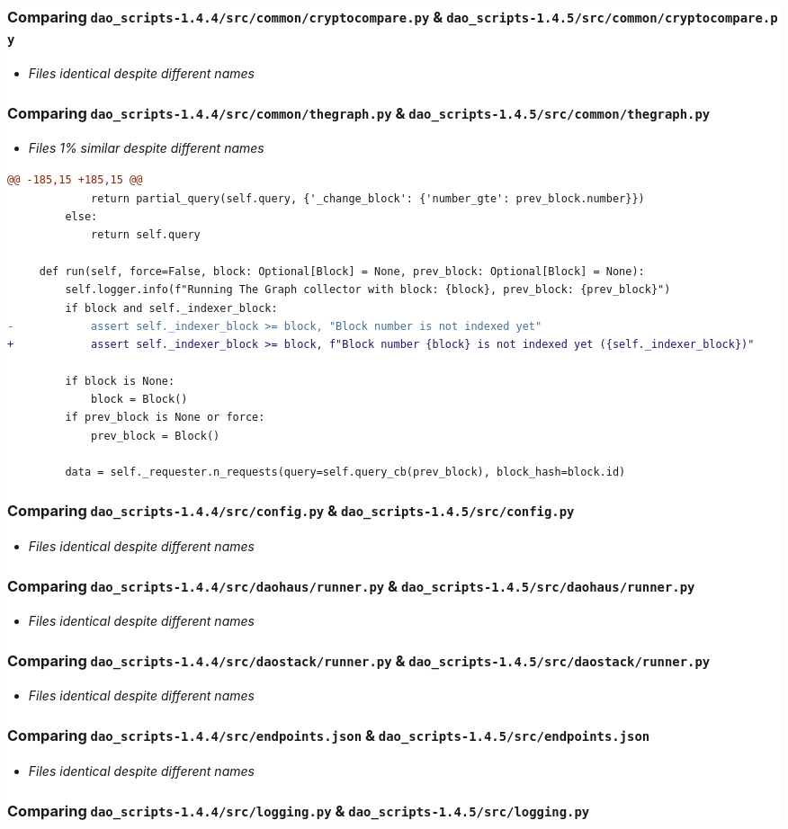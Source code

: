 ### Comparing `dao_scripts-1.4.4/src/common/cryptocompare.py` & `dao_scripts-1.4.5/src/common/cryptocompare.py`

 * *Files identical despite different names*

### Comparing `dao_scripts-1.4.4/src/common/thegraph.py` & `dao_scripts-1.4.5/src/common/thegraph.py`

 * *Files 1% similar despite different names*

```diff
@@ -185,15 +185,15 @@
             return partial_query(self.query, {'_change_block': {'number_gte': prev_block.number}})
         else:
             return self.query
 
     def run(self, force=False, block: Optional[Block] = None, prev_block: Optional[Block] = None):
         self.logger.info(f"Running The Graph collector with block: {block}, prev_block: {prev_block}")
         if block and self._indexer_block:
-            assert self._indexer_block >= block, "Block number is not indexed yet"
+            assert self._indexer_block >= block, f"Block number {block} is not indexed yet ({self._indexer_block})"
         
         if block is None:
             block = Block()
         if prev_block is None or force:
             prev_block = Block()
 
         data = self._requester.n_requests(query=self.query_cb(prev_block), block_hash=block.id)
```

### Comparing `dao_scripts-1.4.4/src/config.py` & `dao_scripts-1.4.5/src/config.py`

 * *Files identical despite different names*

### Comparing `dao_scripts-1.4.4/src/daohaus/runner.py` & `dao_scripts-1.4.5/src/daohaus/runner.py`

 * *Files identical despite different names*

### Comparing `dao_scripts-1.4.4/src/daostack/runner.py` & `dao_scripts-1.4.5/src/daostack/runner.py`

 * *Files identical despite different names*

### Comparing `dao_scripts-1.4.4/src/endpoints.json` & `dao_scripts-1.4.5/src/endpoints.json`

 * *Files identical despite different names*

### Comparing `dao_scripts-1.4.4/src/logging.py` & `dao_scripts-1.4.5/src/logging.py`
